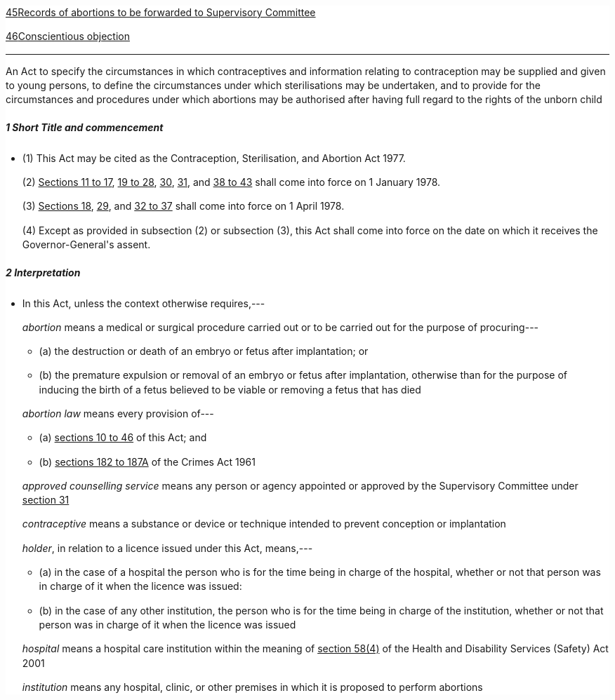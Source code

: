 [45][50][][50][Records of abortions to be forwarded to Supervisory Committee][50]

[46][51][][51][Conscientious objection][51]

---

An Act to specify the circumstances in which contraceptives and information relating to contraception may be supplied and given to young persons, to define the circumstances under which sterilisations may be undertaken, and to provide for the circumstances and procedures under which abortions may be authorised after having full regard to the rights of the unborn child

##### 1 Short Title and commencement
    
*   (1) This Act may be cited as the Contraception, Sterilisation, and Abortion Act 1977\.
    
    (2) [Sections 11 to 17][15], [19 to 28][23], [30][34], [31][35], and [38 to 43][43] shall come into force on 1 January 1978\.
    
    (3) [Sections 18][22], [29][33], and [32 to 37][36] shall come into force on 1 April 1978\.
    
    (4) Except as provided in subsection (2) or subsection (3), this Act shall come into force on the date on which it receives the Governor-General's assent.

##### 2 Interpretation
    
*   In this Act, unless the context otherwise requires,---
    
    _abortion_ means a medical or surgical procedure carried out or to be carried out for the purpose of procuring---
        
    *   (a) the destruction or death of an embryo or fetus after implantation; or
    
    *   (b) the premature expulsion or removal of an embryo or fetus after implantation, otherwise than for the purpose of inducing the birth of a fetus believed to be viable or removing a fetus that has died
    
    _abortion law_ means every provision of---
        
    *   (a) [sections 10 to 46][14] of this Act; and
    
    *   (b) [sections 182 to 187A][52] of the Crimes Act 1961
    
    _approved counselling service_ means any person or agency appointed or approved by the Supervisory Committee under [section 31][35]
    
    _contraceptive_ means a substance or device or technique intended to prevent conception or implantation
    
    _holder_, in relation to a licence issued under this Act, means,---
        
    *   (a) in the case of a hospital the person who is for the time being in charge of the hospital, whether or not that person was in charge of it when the licence was issued:
    
    *   (b) in the case of any other institution, the person who is for the time being in charge of the institution, whether or not that person was in charge of it when the licence was issued
    
    _hospital_ means a hospital care institution within the meaning of [section 58(4)][53] of the Health and Disability Services (Safety) Act 2001
    
    _institution_ means any hospital, clinic, or other premises in which it is proposed to perform abortions
    

[0]: http://www.legislation.govt.nz/act/public/1977/0112/latest/link.aspx?id=DLM195466
[1]: http://www.legislation.govt.nz/act/public/1977/0112/latest/whole.html#DLM17682
[2]: http://www.legislation.govt.nz/act/public/1977/0112/latest/whole.html#DLM17684
[3]: http://www.legislation.govt.nz/act/public/1977/0112/latest/whole.html#DLM17685
[4]: http://www.legislation.govt.nz/act/public/1977/0112/latest/whole.html#DLM2992807
[5]: http://www.legislation.govt.nz/act/public/1977/0112/latest/whole.html#DLM18145
[6]: http://www.legislation.govt.nz/act/public/1977/0112/latest/whole.html#DLM18147
[7]: http://www.legislation.govt.nz/act/public/1977/0112/latest/whole.html#DLM18149
[8]: http://www.legislation.govt.nz/act/public/1977/0112/latest/whole.html#DLM18159
[9]: http://www.legislation.govt.nz/act/public/1977/0112/latest/whole.html#DLM2992808
[10]: http://www.legislation.govt.nz/act/public/1977/0112/latest/whole.html#DLM18162
[11]: http://www.legislation.govt.nz/act/public/1977/0112/latest/whole.html#DLM18163
[12]: http://www.legislation.govt.nz/act/public/1977/0112/latest/whole.html#DLM18166
[13]: http://www.legislation.govt.nz/act/public/1977/0112/latest/whole.html#DLM2992809
[14]: http://www.legislation.govt.nz/act/public/1977/0112/latest/whole.html#DLM18169
[15]: http://www.legislation.govt.nz/act/public/1977/0112/latest/whole.html#DLM18171
[16]: http://www.legislation.govt.nz/act/public/1977/0112/latest/whole.html#DLM18173
[17]: http://www.legislation.govt.nz/act/public/1977/0112/latest/whole.html#DLM18174
[18]: http://www.legislation.govt.nz/act/public/1977/0112/latest/whole.html#DLM18175
[19]: http://www.legislation.govt.nz/act/public/1977/0112/latest/whole.html#DLM18180
[20]: http://www.legislation.govt.nz/act/public/1977/0112/latest/whole.html#DLM18181
[21]: http://www.legislation.govt.nz/act/public/1977/0112/latest/whole.html#DLM18182
[22]: http://www.legislation.govt.nz/act/public/1977/0112/latest/whole.html#DLM18189
[23]: http://www.legislation.govt.nz/act/public/1977/0112/latest/whole.html#DLM18190
[24]: http://www.legislation.govt.nz/act/public/1977/0112/latest/whole.html#DLM18191
[25]: http://www.legislation.govt.nz/act/public/1977/0112/latest/whole.html#DLM18196
[26]: http://www.legislation.govt.nz/act/public/1977/0112/latest/whole.html#DLM18197
[27]: http://www.legislation.govt.nz/act/public/1977/0112/latest/whole.html#DLM18198
[28]: http://www.legislation.govt.nz/act/public/1977/0112/latest/whole.html#DLM18199
[29]: http://www.legislation.govt.nz/act/public/1977/0112/latest/whole.html#DLM18500
[30]: http://www.legislation.govt.nz/act/public/1977/0112/latest/whole.html#DLM18501
[31]: http://www.legislation.govt.nz/act/public/1977/0112/latest/whole.html#DLM18505
[32]: http://www.legislation.govt.nz/act/public/1977/0112/latest/whole.html#DLM18507
[33]: http://www.legislation.govt.nz/act/public/1977/0112/latest/whole.html#DLM18509
[34]: http://www.legislation.govt.nz/act/public/1977/0112/latest/whole.html#DLM18510
[35]: http://www.legislation.govt.nz/act/public/1977/0112/latest/whole.html#DLM18512
[36]: http://www.legislation.govt.nz/act/public/1977/0112/latest/whole.html#DLM18513
[37]: http://www.legislation.govt.nz/act/public/1977/0112/latest/whole.html#DLM18516
[38]: http://www.legislation.govt.nz/act/public/1977/0112/latest/whole.html#DLM18520
[39]: http://www.legislation.govt.nz/act/public/1977/0112/latest/whole.html#DLM18523
[40]: http://www.legislation.govt.nz/act/public/1977/0112/latest/whole.html#DLM18525
[41]: http://www.legislation.govt.nz/act/public/1977/0112/latest/whole.html#DLM18526
[42]: http://www.legislation.govt.nz/act/public/1977/0112/latest/whole.html#DLM18527
[43]: http://www.legislation.govt.nz/act/public/1977/0112/latest/whole.html#DLM18528
[44]: http://www.legislation.govt.nz/act/public/1977/0112/latest/whole.html#DLM18529
[45]: http://www.legislation.govt.nz/act/public/1977/0112/latest/whole.html#DLM18530
[46]: http://www.legislation.govt.nz/act/public/1977/0112/latest/whole.html#DLM18531
[47]: http://www.legislation.govt.nz/act/public/1977/0112/latest/whole.html#DLM18532
[48]: http://www.legislation.govt.nz/act/public/1977/0112/latest/whole.html#DLM18534
[49]: http://www.legislation.govt.nz/act/public/1977/0112/latest/whole.html#DLM18535
[50]: http://www.legislation.govt.nz/act/public/1977/0112/latest/whole.html#DLM18537
[51]: http://www.legislation.govt.nz/act/public/1977/0112/latest/whole.html#DLM18538
[52]: http://www.legislation.govt.nz/act/public/1977/0112/latest/link.aspx?id=DLM329352
[53]: http://www.legislation.govt.nz/act/public/1977/0112/latest/link.aspx?id=DLM120905
[54]: http://www.legislation.govt.nz/act/public/1977/0112/latest/link.aspx?id=DLM204329
[55]: http://www.legislation.govt.nz/act/public/1977/0112/latest/link.aspx?id=DLM203321
[56]: http://www.legislation.govt.nz/act/public/1977/0112/latest/link.aspx?id=DLM295182
[57]: http://www.legislation.govt.nz/act/public/1977/0112/latest/link.aspx?id=DLM205009
[58]: http://www.legislation.govt.nz/act/public/1977/0112/latest/link.aspx?id=DLM367235
[59]: http://www.legislation.govt.nz/act/public/1977/0112/latest/link.aspx?id=DLM203865
[60]: http://www.legislation.govt.nz/act/public/1977/0112/latest/link.aspx?id=DLM329051
[61]: http://www.legislation.govt.nz/act/public/1977/0112/latest/link.aspx?id=DLM87395
[62]: http://www.legislation.govt.nz/act/public/1977/0112/latest/link.aspx?id=DLM1102349
[63]: http://www.legislation.govt.nz/act/public/1977/0112/latest/link.aspx?id=DLM3360714
[64]: http://www.legislation.govt.nz/act/public/1977/0112/latest/link.aspx?id=DLM333795
[65]: http://www.legislation.govt.nz/act/public/1977/0112/latest/link.aspx?id=DLM122579
[66]: http://www.legislation.govt.nz/act/public/1977/0112/latest/link.aspx?id=DLM80050
[67]: http://www.legislation.govt.nz/act/public/1977/0112/latest/link.aspx?id=DLM81644
[68]: http://www.legislation.govt.nz/act/public/1977/0112/latest/link.aspx?id=DLM120908
[69]: http://www.legislation.govt.nz/act/public/1977/0112/latest/link.aspx?id=DLM35049
[70]: http://www.legislation.govt.nz/act/public/1977/0112/latest/link.aspx?id=DLM230219
[71]: http://www.legislation.govt.nz/act/public/1977/0112/latest/link.aspx?id=DLM329364
[72]: http://www.legislation.govt.nz/act/public/1977/0112/latest/link.aspx?id=DLM327381
[73]: http://www.legislation.govt.nz/act/public/1977/0112/latest/link.aspx?id=DLM264952
[74]: http://www.legislation.govt.nz/act/public/1977/0112/latest/link.aspx?id=DLM163175
[75]: http://www.pco.parliament.govt.nz/reprints/
[76]: http://www.legislation.govt.nz/act/public/1977/0112/latest/link.aspx?id=DLM195439
[77]: http://www.pco.parliament.govt.nz/editorial-conventions/
[78]: http://www.legislation.govt.nz/act/public/1977/0112/latest/link.aspx?id=DLM195468
[79]: http://www.legislation.govt.nz/act/public/1977/0112/latest/link.aspx?id=DLM195470
[80]: http://www.legislation.govt.nz/act/public/1977/0112/latest/link.aspx?id=DLM201378